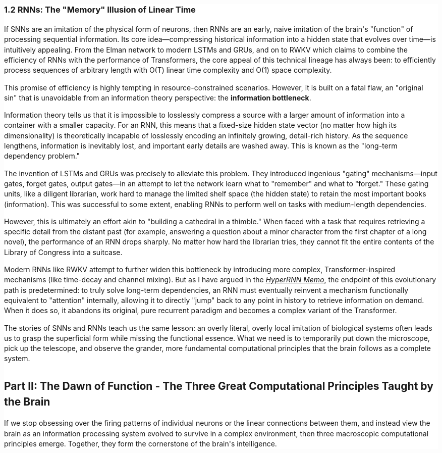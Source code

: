 ### 1.2 RNNs: The "Memory" Illusion of Linear Time

If SNNs are an imitation of the physical form of neurons, then RNNs are an early, naive imitation of the brain's "function" of processing sequential information. Its core idea—compressing historical information into a hidden state that evolves over time—is intuitively appealing. From the Elman network to modern LSTMs and GRUs, and on to RWKV which claims to combine the efficiency of RNNs with the performance of Transformers, the core appeal of this technical lineage has always been: to efficiently process sequences of arbitrary length with O(T) linear time complexity and O(1) space complexity.

This promise of efficiency is highly tempting in resource-constrained scenarios. However, it is built on a fatal flaw, an "original sin" that is unavoidable from an information theory perspective: the **information bottleneck**.

Information theory tells us that it is impossible to losslessly compress a source with a larger amount of information into a container with a smaller capacity. For an RNN, this means that a fixed-size hidden state vector (no matter how high its dimensionality) is theoretically incapable of losslessly encoding an infinitely growing, detail-rich history. As the sequence lengthens, information is inevitably lost, and important early details are washed away. This is known as the "long-term dependency problem."

The invention of LSTMs and GRUs was precisely to alleviate this problem. They introduced ingenious "gating" mechanisms—input gates, forget gates, output gates—in an attempt to let the network learn what to "remember" and what to "forget." These gating units, like a diligent librarian, work hard to manage the limited shelf space (the hidden state) to retain the most important books (information). This was successful to some extent, enabling RNNs to perform well on tasks with medium-length dependencies.

However, this is ultimately an effort akin to "building a cathedral in a thimble." When faced with a task that requires retrieving a specific detail from the distant past (for example, answering a question about a minor character from the first chapter of a long novel), the performance of an RNN drops sharply. No matter how hard the librarian tries, they cannot fit the entire contents of the Library of Congress into a suitcase.

Modern RNNs like RWKV attempt to further widen this bottleneck by introducing more complex, Transformer-inspired mechanisms (like time-decay and channel mixing). But as I have argued in the [_HyperRNN Memo_](./docs/posts/hyperrnn-memo), the endpoint of this evolutionary path is predetermined: to truly solve long-term dependencies, an RNN must eventually reinvent a mechanism functionally equivalent to "attention" internally, allowing it to directly "jump" back to any point in history to retrieve information on demand. When it does so, it abandons its original, pure recurrent paradigm and becomes a complex variant of the Transformer.

The stories of SNNs and RNNs teach us the same lesson: an overly literal, overly local imitation of biological systems often leads us to grasp the superficial form while missing the functional essence. What we need is to temporarily put down the microscope, pick up the telescope, and observe the grander, more fundamental computational principles that the brain follows as a complete system.

## Part II: The Dawn of Function - The Three Great Computational Principles Taught by the Brain

If we stop obsessing over the firing patterns of individual neurons or the linear connections between them, and instead view the brain as an information processing system evolved to survive in a complex environment, then three macroscopic computational principles emerge. Together, they form the cornerstone of the brain's intelligence.
